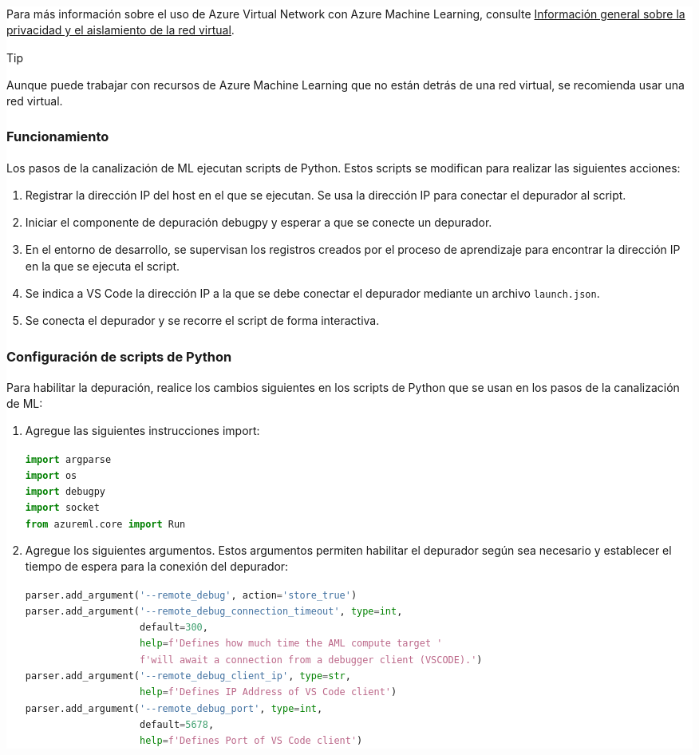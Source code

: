 Para más información sobre el uso de Azure Virtual Network con Azure Machine Learning, consulte [Información general sobre la privacidad y el aislamiento de la red virtual](how-to-network-security-overview.md).

> [!TIP]
> Aunque puede trabajar con recursos de Azure Machine Learning que no están detrás de una red virtual, se recomienda usar una red virtual.

### <a name="how-it-works"></a>Funcionamiento

Los pasos de la canalización de ML ejecutan scripts de Python. Estos scripts se modifican para realizar las siguientes acciones:

1. Registrar la dirección IP del host en el que se ejecutan. Se usa la dirección IP para conectar el depurador al script.

2. Iniciar el componente de depuración debugpy y esperar a que se conecte un depurador.

3. En el entorno de desarrollo, se supervisan los registros creados por el proceso de aprendizaje para encontrar la dirección IP en la que se ejecuta el script.

4. Se indica a VS Code la dirección IP a la que se debe conectar el depurador mediante un archivo `launch.json`.

5. Se conecta el depurador y se recorre el script de forma interactiva.

### <a name="configure-python-scripts"></a>Configuración de scripts de Python

Para habilitar la depuración, realice los cambios siguientes en los scripts de Python que se usan en los pasos de la canalización de ML:

1. Agregue las siguientes instrucciones import:

    ```python
    import argparse
    import os
    import debugpy
    import socket
    from azureml.core import Run
    ```

1. Agregue los siguientes argumentos. Estos argumentos permiten habilitar el depurador según sea necesario y establecer el tiempo de espera para la conexión del depurador:

    ```python
    parser.add_argument('--remote_debug', action='store_true')
    parser.add_argument('--remote_debug_connection_timeout', type=int,
                        default=300,
                        help=f'Defines how much time the AML compute target '
                        f'will await a connection from a debugger client (VSCODE).')
    parser.add_argument('--remote_debug_client_ip', type=str,
                        help=f'Defines IP Address of VS Code client')
    parser.add_argument('--remote_debug_port', type=int,
                        default=5678,
                        help=f'Defines Port of VS Code client')
    ```
